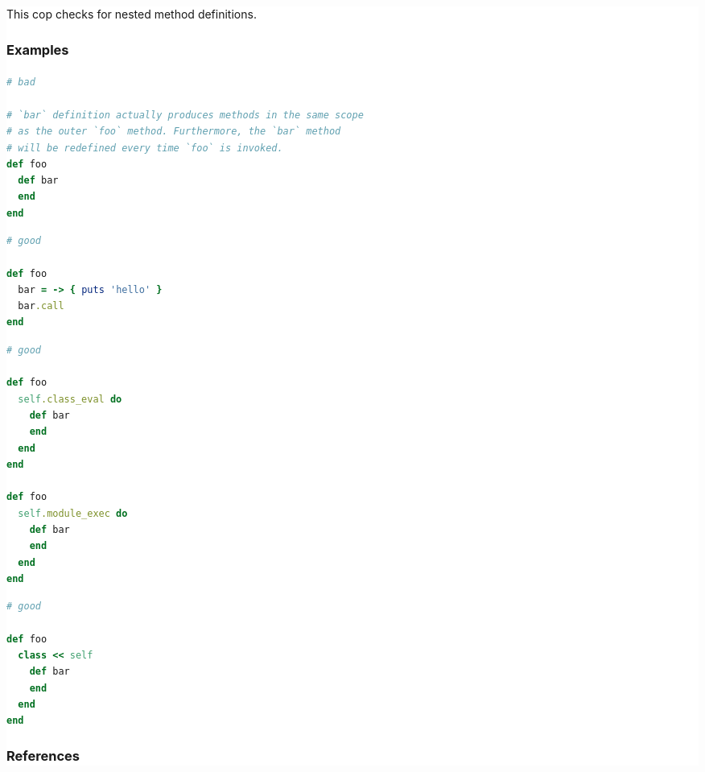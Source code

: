 This cop checks for nested method definitions.

### Examples

```ruby
# bad

# `bar` definition actually produces methods in the same scope
# as the outer `foo` method. Furthermore, the `bar` method
# will be redefined every time `foo` is invoked.
def foo
  def bar
  end
end
```
```ruby
# good

def foo
  bar = -> { puts 'hello' }
  bar.call
end
```
```ruby
# good

def foo
  self.class_eval do
    def bar
    end
  end
end

def foo
  self.module_exec do
    def bar
    end
  end
end
```
```ruby
# good

def foo
  class << self
    def bar
    end
  end
end
```

### References
